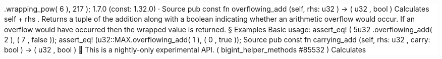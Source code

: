 .wrapping_pow(
6
),
217
);
1.7.0 (const: 1.32.0)
·
Source
pub const fn
overflowing_add
(self, rhs:
u32
) -> (
u32
,
bool
)
Calculates
self
+
rhs
.
Returns a tuple of the addition along with a boolean indicating
whether an arithmetic overflow would occur. If an overflow would
have occurred then the wrapped value is returned.
§
Examples
Basic usage:
assert_eq!
(
5u32
.overflowing_add(
2
), (
7
,
false
));
assert_eq!
(u32::MAX.overflowing_add(
1
), (
0
,
true
));
Source
pub const fn
carrying_add
(self, rhs:
u32
, carry:
bool
) -> (
u32
,
bool
)
🔬
This is a nightly-only experimental API. (
bigint_helper_methods
#85532
)
Calculates